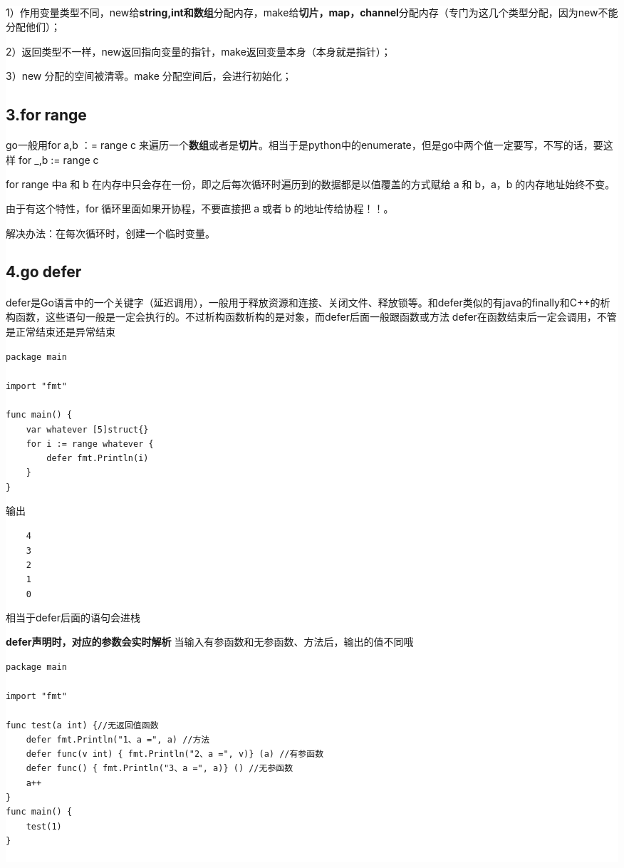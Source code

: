 1）作用变量类型不同，new给**string,int和数组**分配内存，make给**切片，map，channel**分配内存（专门为这几个类型分配，因为new不能分配他们）；

2）返回类型不一样，new返回指向变量的指针，make返回变量本身（本身就是指针）；

3）new 分配的空间被清零。make 分配空间后，会进行初始化；

## 3.for range

go一般用for a,b ：=  range c  来遍历一个**数组**或者是**切片**。相当于是python中的enumerate，但是go中两个值一定要写，不写的话，要这样  for _,b := range c

for range 中a 和 b 在内存中只会存在一份，即之后每次循环时遍历到的数据都是以值覆盖的方式赋给 a 和 b，a，b 的内存地址始终不变。

由于有这个特性，for 循环里面如果开协程，不要直接把 a 或者 b 的地址传给协程！！。

解决办法：在每次循环时，创建一个临时变量。



## 4.go defer

defer是Go语言中的一个关键字（延迟调用），一般用于释放资源和连接、关闭文件、释放锁等。和defer类似的有java的finally和C++的析构函数，这些语句一般是一定会执行的。不过析构函数析构的是对象，而defer后面一般跟函数或方法
defer在函数结束后一定会调用，不管是正常结束还是异常结束


```
package main

import "fmt"

func main() {
    var whatever [5]struct{}
    for i := range whatever {
        defer fmt.Println(i)
    }
}

```
输出
```
    4
    3
    2
    1
    0
```

相当于defer后面的语句会进栈

**defer声明时，对应的参数会实时解析**
当输入有参函数和无参函数、方法后，输出的值不同哦

```
package main

import "fmt"

func test(a int) {//无返回值函数
	defer fmt.Println("1、a =", a) //方法
	defer func(v int) { fmt.Println("2、a =", v)} (a) //有参函数
	defer func() { fmt.Println("3、a =", a)} () //无参函数
	a++
}
func main() {
	test(1)
}


```